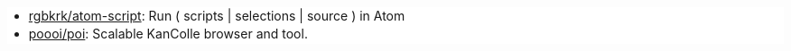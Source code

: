 * [rgbkrk/atom-script](https://github.com/rgbkrk/atom-script): Run ( scripts | selections | source ) in Atom
* [poooi/poi](https://github.com/poooi/poi): Scalable KanColle browser and tool.
